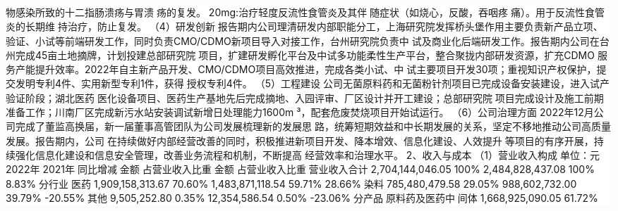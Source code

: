 物感染所致的十二指肠溃疡与胃溃
疡的复发。
20mg:治疗轻度反流性食管炎及其伴
随症状（如烧心，反酸，吞咽疼
痛）。用于反流性食管炎的长期维
持治疗，防止复发。
（4）研发创新
报告期内公司理清研发内部职能分工，上海研究院发挥桥头堡作用主要负责新产品立项、
验证、小试等前端研发工作，同时负责CMO/CDMO新项目导入对接工作，台州研究院负责中
试及商业化后端研发工作。报告期内公司在台州完成45亩土地摘牌，计划投建总部研究院
项目，扩建研发孵化平台及中试多功能柔性生产平台，整合聚拢内部研发资源，扩充CDMO
服务产能提升效率。2022年自主新产品开发、CMO/CDMO项目高效推进，完成各类小试、中
试主要项目开发30项；重视知识产权保护，提交发明专利4件、实用新型专利1件，获得
授权专利4件。
（5）工程建设
公司无菌原料药和无菌粉针剂项目已完成设备安装建设，进入试产验证阶段；湖北医药
医化设备项目、医药生产基地先后完成摘地、入园评审、厂区设计并开工建设；总部研究院
项目完成设计及施工前期准备工作；川南厂区完成新污水站安装调试新增日处理能力1600m
³，配套危废焚烧项目开始试运行。
（6）公司治理方面
2022年12月公司完成了董监高换届，新一届董事高管团队为公司发展梳理新的发展思
路，统筹短期效益和中长期发展的关系，坚定不移地推动公司高质量发展。报告期内，公司
在持续做好内部经营改善的同时，积极推进新项目开发、降本增效、信息化建设、人效提升
等项目的有序开展，持续强化信息化建设和信息安全管理，改善业务流程和机制，不断提高
经营效率和治理水平。
2、收入与成本
（1）营业收入构成
单位：元2022年
2021年
同比增减
金额
占营业收入比重
金额
占营业收入比重
营业收入合计
2,704,144,046.05
100%
2,484,828,437.08
100%
8.83%
分行业
医药
1,909,158,313.67
70.60%
1,483,871,118.54
59.71%
28.66%
染料
785,480,479.58
29.05%
988,602,732.00
39.79%
-20.55%
其他
9,505,252.80
0.35%
12,354,586.54
0.50%
-23.06%
分产品
原料药及医药中
间体
1,668,925,090.05
61.72%